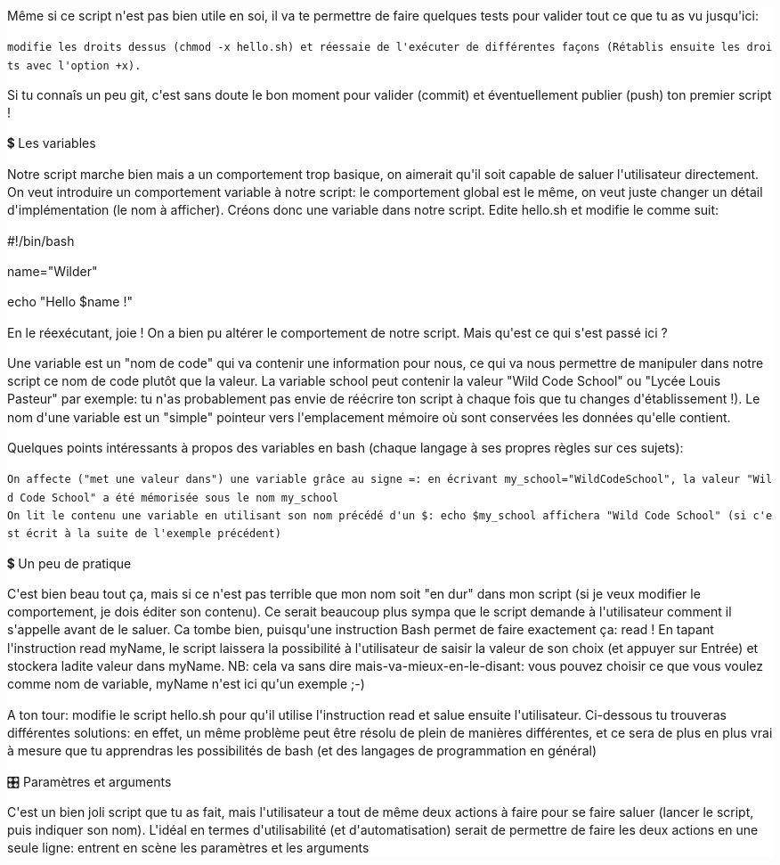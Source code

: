 Même si ce script n'est pas bien utile en soi, il va te permettre de faire quelques tests pour valider tout ce que tu as vu jusqu'ici:

    modifie les droits dessus (chmod -x hello.sh) et réessaie de l'exécuter de différentes façons (Rétablis ensuite les droits avec l'option +x).

Si tu connaîs un peu git, c'est sans doute le bon moment pour valider (commit) et éventuellement publier (push) ton premier script !

💲 Les variables

Notre script marche bien mais a un comportement trop basique, on aimerait qu'il soit capable de saluer l'utilisateur directement. On veut introduire un comportement variable à notre script: le comportement global est le même, on veut juste changer un détail d'implémentation (le nom à afficher).
Créons donc une variable dans notre script. Edite hello.sh et modifie le comme suit:

#!/bin/bash

name="Wilder"

echo "Hello $name !"

En le réexécutant, joie ! On a bien pu altérer le comportement de notre script. Mais qu'est ce qui s'est passé ici ?

Une variable est un "nom de code" qui va contenir une information pour nous, ce qui va nous permettre de manipuler dans notre script ce nom de code plutôt que la valeur. La variable school peut contenir la valeur "Wild Code School" ou "Lycée Louis Pasteur" par exemple: tu n'as probablement pas envie de réécrire ton script à chaque fois que tu changes d'établissement !). Le nom d'une variable est un "simple" pointeur vers l'emplacement mémoire où sont conservées les données qu'elle contient.

Quelques points intéressants à propos des variables en bash (chaque langage à ses propres règles sur ces sujets):

    On affecte ("met une valeur dans") une variable grâce au signe =: en écrivant my_school="WildCodeSchool", la valeur "Wild Code School" a été mémorisée sous le nom my_school
    On lit le contenu une variable en utilisant son nom précédé d'un $: echo $my_school affichera "Wild Code School" (si c'est écrit à la suite de l'exemple précédent)

💲 Un peu de pratique

C'est bien beau tout ça, mais si ce n'est pas terrible que mon nom soit "en dur" dans mon script (si je veux modifier le comportement, je dois éditer son contenu). Ce serait beaucoup plus sympa que le script demande à l'utilisateur comment il s'appelle avant de le saluer. Ca tombe bien, puisqu'une instruction Bash permet de faire exactement ça: read !
En tapant l'instruction read myName, le script laissera la possibilité à l'utilisateur de saisir la valeur de son choix (et appuyer sur Entrée) et stockera ladite valeur dans myName. NB: cela va sans dire mais-va-mieux-en-le-disant: vous pouvez choisir ce que vous voulez comme nom de variable, myName n'est ici qu'un exemple ;-)

A ton tour: modifie le script hello.sh pour qu'il utilise l'instruction read et salue ensuite l'utilisateur. Ci-dessous tu trouveras différentes solutions: en effet, un même problème peut être résolu de plein de manières différentes, et ce sera de plus en plus vrai à mesure que tu apprendras les possibilités de bash (et des langages de programmation en général)

🎛️ Paramètres et arguments

C'est un bien joli script que tu as fait, mais l'utilisateur a tout de même deux actions à faire pour se faire saluer (lancer le script, puis indiquer son nom). L'idéal en termes d'utilisabilité (et d'automatisation) serait de permettre de faire les deux actions en une seule ligne: entrent en scène les paramètres et les arguments
